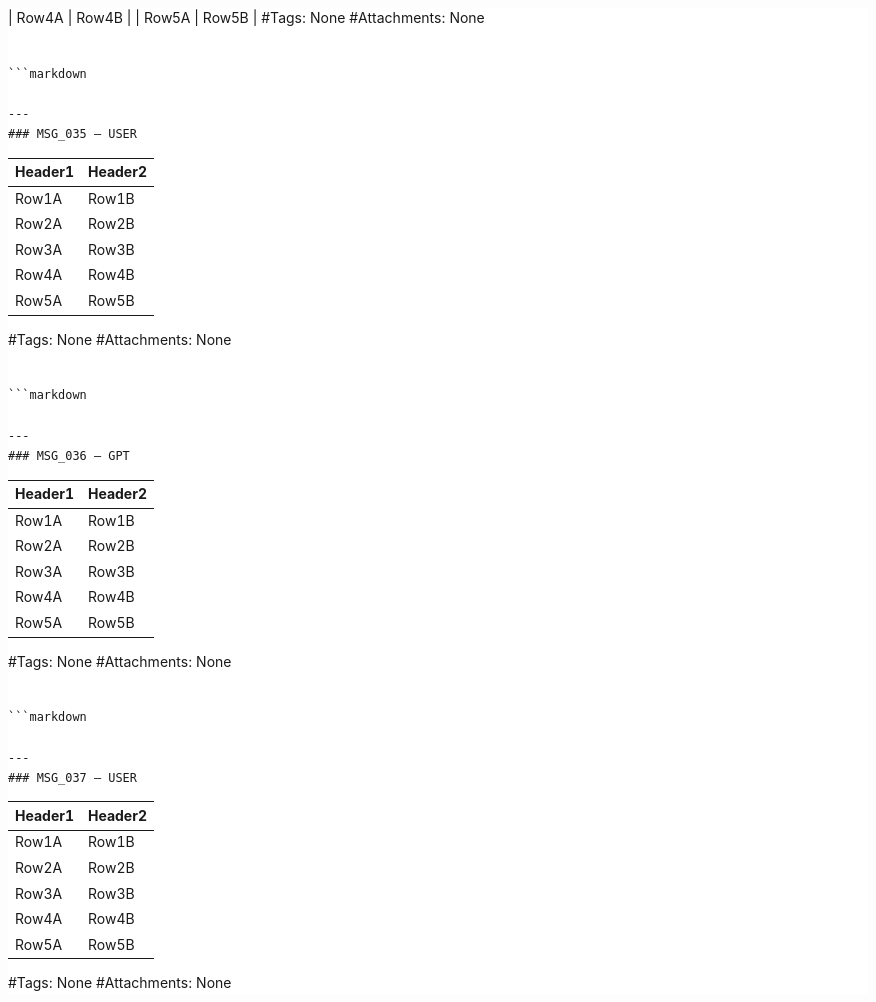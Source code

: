 | Row4A | Row4B |
| Row5A | Row5B |
#Tags: None
#Attachments: None
```

```markdown

---
### MSG_035 – USER
```
| Header1 | Header2 |
|---------|---------|
| Row1A | Row1B |
| Row2A | Row2B |
| Row3A | Row3B |
| Row4A | Row4B |
| Row5A | Row5B |
#Tags: None
#Attachments: None
```

```markdown

---
### MSG_036 – GPT
```
| Header1 | Header2 |
|---------|---------|
| Row1A | Row1B |
| Row2A | Row2B |
| Row3A | Row3B |
| Row4A | Row4B |
| Row5A | Row5B |
#Tags: None
#Attachments: None
```

```markdown

---
### MSG_037 – USER
```
| Header1 | Header2 |
|---------|---------|
| Row1A | Row1B |
| Row2A | Row2B |
| Row3A | Row3B |
| Row4A | Row4B |
| Row5A | Row5B |
#Tags: None
#Attachments: None
```

```